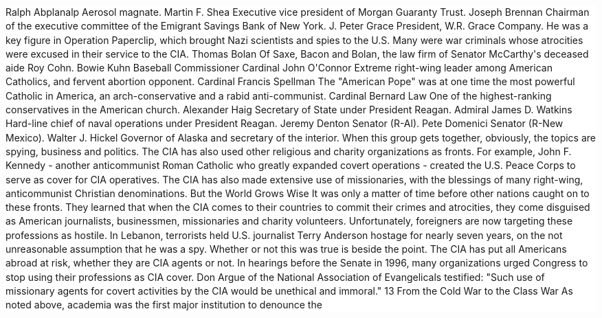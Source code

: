 Ralph Abplanalp
Aerosol magnate.
Martin F. Shea
Executive vice president of Morgan Guaranty Trust.
Joseph Brennan
Chairman of the executive committee of the Emigrant Savings Bank of New
York.
J. Peter Grace
President, W.R. Grace Company. He was a key figure in Operation Paperclip,
which brought Nazi scientists and spies to the U.S. Many were war criminals
whose atrocities were excused in their service to the CIA.
Thomas Bolan
Of Saxe, Bacon and Bolan, the law firm of Senator McCarthy's deceased aide
Roy Cohn.
Bowie Kuhn
Baseball Commissioner
Cardinal John O'Connor
Extreme right-wing leader among American Catholics, and fervent abortion
opponent.
Cardinal Francis Spellman
The "American Pope" was at one time the most powerful Catholic in America,
an arch-conservative and a rabid anti-communist.
Cardinal Bernard Law
One of the highest-ranking conservatives in the American church.
Alexander Haig
Secretary of State under President Reagan.
Admiral James D. Watkins
Hard-line chief of naval operations under President Reagan.
Jeremy Denton
Senator (R-Al).
Pete Domenici
Senator (R-New Mexico).
Walter J. Hickel
Governor of Alaska and secretary of the interior.
When this group gets together, obviously, the topics are spying, business
and politics.
The CIA has also used other religious and charity organizations as fronts.
For example, John F. Kennedy - another anticommunist Roman Catholic who
greatly expanded covert operations - created the
U.S. Peace Corps to serve
as cover for CIA operatives.
The CIA has also made extensive use of
missionaries, with the blessings of many right-wing, anticommunist Christian
denominations.
But the World Grows
Wise
It was only a matter of time before other nations caught on to these fronts.
They learned that when the CIA comes to their countries to commit their
crimes and atrocities, they come disguised as American journalists,
businessmen, missionaries and charity volunteers. Unfortunately, foreigners
are now targeting these professions as hostile. In Lebanon, terrorists held
U.S. journalist Terry Anderson hostage for nearly seven years, on the not
unreasonable assumption that he was a spy.
Whether or not this was true is
beside the point. The CIA has put all Americans abroad at risk, whether they
are CIA agents or not. In hearings before the Senate in 1996, many
organizations urged Congress to stop using their professions as CIA cover.
Don Argue of the National Association of Evangelicals testified:
"Such use
of missionary agents for covert activities by the CIA would be unethical and
immoral." 13
From the Cold War to the
Class War
As noted above, academia was the first major institution to denounce the